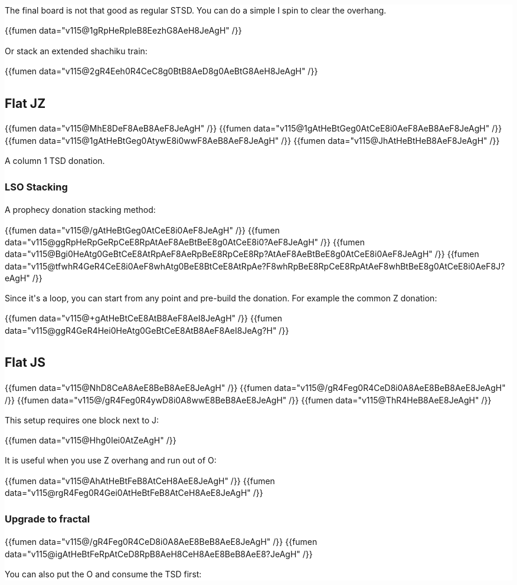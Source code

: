 The final board is not that good as regular STSD. You can do a simple I spin to clear the overhang.

{{fumen data="v115@1gRpHeRpIeB8EezhG8AeH8JeAgH" /}}

Or stack an extended shachiku train:

{{fumen data="v115@2gR4Eeh0R4CeC8g0BtB8AeD8g0AeBtG8AeH8JeAgH" /}}

Flat JZ
--------

{{fumen data="v115@MhE8DeF8AeB8AeF8JeAgH" /}}
{{fumen data="v115@1gAtHeBtGeg0AtCeE8i0AeF8AeB8AeF8JeAgH" /}}
{{fumen data="v115@1gAtHeBtGeg0AtywE8i0wwF8AeB8AeF8JeAgH" /}}
{{fumen data="v115@JhAtHeBtHeB8AeF8JeAgH" /}}

A column 1 TSD donation.

### LSO Stacking

A prophecy donation stacking method:

{{fumen data="v115@/gAtHeBtGeg0AtCeE8i0AeF8JeAgH" /}}
{{fumen data="v115@ggRpHeRpGeRpCeE8RpAtAeF8AeBtBeE8g0AtCeE8i0?AeF8JeAgH" /}}
{{fumen data="v115@Bgi0HeAtg0GeBtCeE8AtRpAeF8AeRpBeE8RpCeE8Rp?AtAeF8AeBtBeE8g0AtCeE8i0AeF8JeAgH" /}}
{{fumen data="v115@tfwhR4GeR4CeE8i0AeF8whAtg0BeE8BtCeE8AtRpAe?F8whRpBeE8RpCeE8RpAtAeF8whBtBeE8g0AtCeE8i0AeF8J?eAgH" /}}

Since it's a loop, you can start from any point and pre-build the donation. For example the common Z donation:

{{fumen data="v115@+gAtHeBtCeE8AtB8AeF8AeI8JeAgH" /}}
{{fumen data="v115@ggR4GeR4Hei0HeAtg0GeBtCeE8AtB8AeF8AeI8JeAg?H" /}}

Flat JS
--------

{{fumen data="v115@NhD8CeA8AeE8BeB8AeE8JeAgH" /}}
{{fumen data="v115@/gR4Feg0R4CeD8i0A8AeE8BeB8AeE8JeAgH" /}}
{{fumen data="v115@/gR4Feg0R4ywD8i0A8wwE8BeB8AeE8JeAgH" /}}
{{fumen data="v115@ThR4HeB8AeE8JeAgH" /}}

This setup requires one block next to J:

{{fumen data="v115@Hhg0Iei0AtZeAgH" /}}

It is useful when you use Z overhang and run out of O:

{{fumen data="v115@AhAtHeBtFeB8AtCeH8AeE8JeAgH" /}}
{{fumen data="v115@rgR4Feg0R4Gei0AtHeBtFeB8AtCeH8AeE8JeAgH" /}}

### Upgrade to fractal

{{fumen data="v115@/gR4Feg0R4CeD8i0A8AeE8BeB8AeE8JeAgH" /}}
{{fumen data="v115@igAtHeBtFeRpAtCeD8RpB8AeH8CeH8AeE8BeB8AeE8?JeAgH" /}}

You can also put the O and consume the TSD first:
